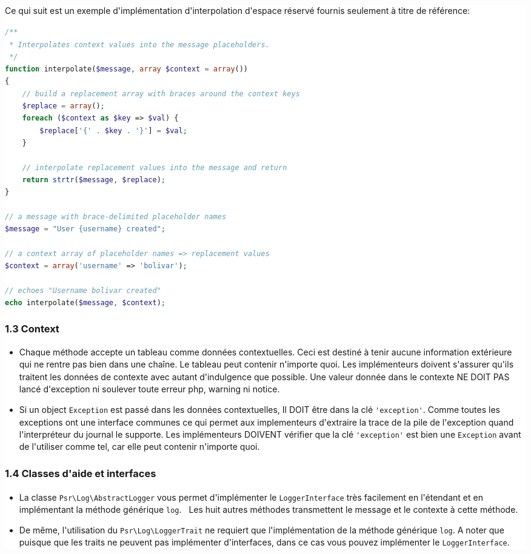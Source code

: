   Ce qui suit est un exemple d'implémentation d'interpolation d'espace réservé
  fournis seulement à titre de référence:

  ```php
  /**
   * Interpolates context values into the message placeholders.
   */
  function interpolate($message, array $context = array())
  {
      // build a replacement array with braces around the context keys
      $replace = array();
      foreach ($context as $key => $val) {
          $replace['{' . $key . '}'] = $val;
      }

      // interpolate replacement values into the message and return
      return strtr($message, $replace);
  }

  // a message with brace-delimited placeholder names
  $message = "User {username} created";

  // a context array of placeholder names => replacement values
  $context = array('username' => 'bolivar');

  // echoes "Username bolivar created"
  echo interpolate($message, $context);
  ```

### 1.3 Context

- Chaque méthode accepte un tableau comme données contextuelles. Ceci est destiné à tenir aucune
  information extérieure qui ne rentre pas bien dans une chaîne. Le tableau peut
  contenir n'importe quoi. Les implémenteurs doivent s'assurer qu'ils traitent les données de contexte avec
  autant d'indulgence que possible. Une valeur donnée dans le contexte NE DOIT PAS lancé
  d'exception ni soulever toute erreur php, warning ni notice.

- Si un object `Exception` est passé dans les données contextuelles, Il DOIT être dans la
  clé `'exception'`. Comme toutes les exceptions ont une interface communes ce qui permet
  aux implementeurs d'extraire la trace de la pile de l'exception quand l'interpréteur du journal
  le supporte. Les implémenteurs DOIVENT vérifier que la clé `'exception'` est bien une
  `Exception` avant de l'utiliser comme tel, car elle peut contenir n'importe quoi.

### 1.4 Classes d'aide et interfaces

- La classe `Psr\Log\AbstractLogger` vous permet d'implémenter le `LoggerInterface`
  très facilement en l'étendant et en implémentant la méthode générique `log`.
  Les huit autres méthodes transmettent le message et le contexte à cette méthode.

- De même, l'utilisation du `Psr\Log\LoggerTrait` ne requiert que l'implémentation de la méthode
  générique `log`. A noter que puisque que les traits ne peuvent pas implémenter d'interfaces, dans ce cas vous pouvez implémenter le `LoggerInterface`.


[RFC 2119]: http://tools.ietf.org/html/rfc2119
[RFC 5424]: http://tools.ietf.org/html/rfc5424